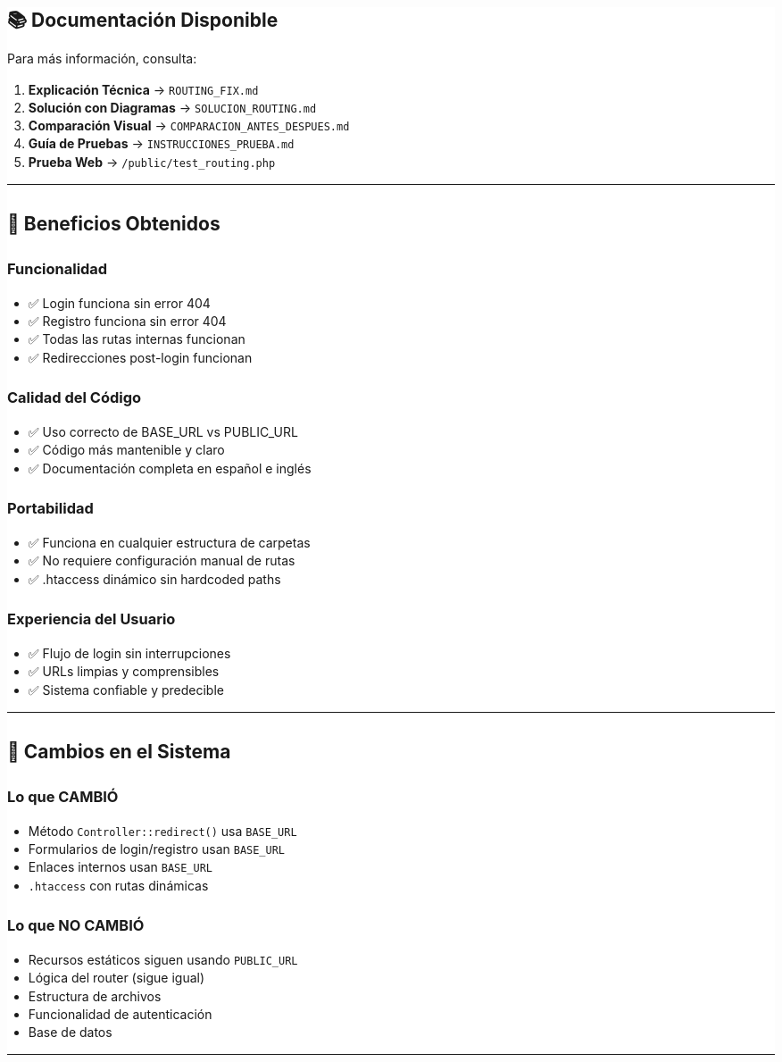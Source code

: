
## 📚 Documentación Disponible

Para más información, consulta:

1. **Explicación Técnica** → `ROUTING_FIX.md`
2. **Solución con Diagramas** → `SOLUCION_ROUTING.md`
3. **Comparación Visual** → `COMPARACION_ANTES_DESPUES.md`
4. **Guía de Pruebas** → `INSTRUCCIONES_PRUEBA.md`
5. **Prueba Web** → `/public/test_routing.php`

---

## 🎉 Beneficios Obtenidos

### Funcionalidad
- ✅ Login funciona sin error 404
- ✅ Registro funciona sin error 404
- ✅ Todas las rutas internas funcionan
- ✅ Redirecciones post-login funcionan

### Calidad del Código
- ✅ Uso correcto de BASE_URL vs PUBLIC_URL
- ✅ Código más mantenible y claro
- ✅ Documentación completa en español e inglés

### Portabilidad
- ✅ Funciona en cualquier estructura de carpetas
- ✅ No requiere configuración manual de rutas
- ✅ .htaccess dinámico sin hardcoded paths

### Experiencia del Usuario
- ✅ Flujo de login sin interrupciones
- ✅ URLs limpias y comprensibles
- ✅ Sistema confiable y predecible

---

## 🔄 Cambios en el Sistema

### Lo que CAMBIÓ
- Método `Controller::redirect()` usa `BASE_URL`
- Formularios de login/registro usan `BASE_URL`
- Enlaces internos usan `BASE_URL`
- `.htaccess` con rutas dinámicas

### Lo que NO CAMBIÓ
- Recursos estáticos siguen usando `PUBLIC_URL`
- Lógica del router (sigue igual)
- Estructura de archivos
- Funcionalidad de autenticación
- Base de datos

---